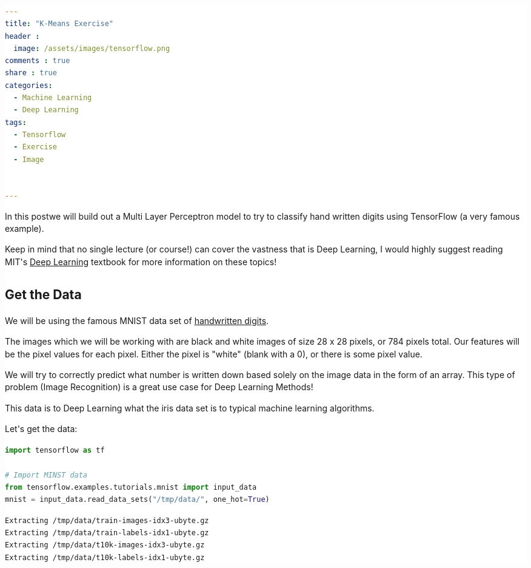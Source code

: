 ```yaml
---
title: "K-Means Exercise"
header :
  image: /assets/images/tensorflow.png
comments : true
share : true
categories:
  - Machine Learning
  - Deep Learning
tags:
  - Tensorflow
  - Exercise
  - Image
 

---
```


In this postwe will build out a Multi Layer Perceptron model to try to classify hand written digits using TensorFlow (a very famous example).

Keep in mind that no single lecture (or course!) can cover the vastness that is Deep Learning, I would highly suggest reading MIT's [Deep Learning](http://www.deeplearningbook.org/) textbook for more information on these topics!

## Get the Data

We will be using the famous MNIST data set of [handwritten digits](http://yann.lecun.com/exdb/mnist/). 

The images which we will be working with are black and white images of size 28 x 28 pixels, or 784 pixels total. Our features will be the pixel values for each pixel. Either the pixel is "white" (blank with a 0), or there is some pixel value. 

We will try to correctly predict what number is written down based solely on the image data in the form of an array. This type of problem (Image Recognition) is a great use case for Deep Learning Methods!

This data is to Deep Learning what the iris data set is to typical machine learning algorithms.  

Let's get the data:


```python
import tensorflow as tf

# Import MINST data
from tensorflow.examples.tutorials.mnist import input_data
mnist = input_data.read_data_sets("/tmp/data/", one_hot=True)
```

    Extracting /tmp/data/train-images-idx3-ubyte.gz
    Extracting /tmp/data/train-labels-idx1-ubyte.gz
    Extracting /tmp/data/t10k-images-idx3-ubyte.gz
    Extracting /tmp/data/t10k-labels-idx1-ubyte.gz
